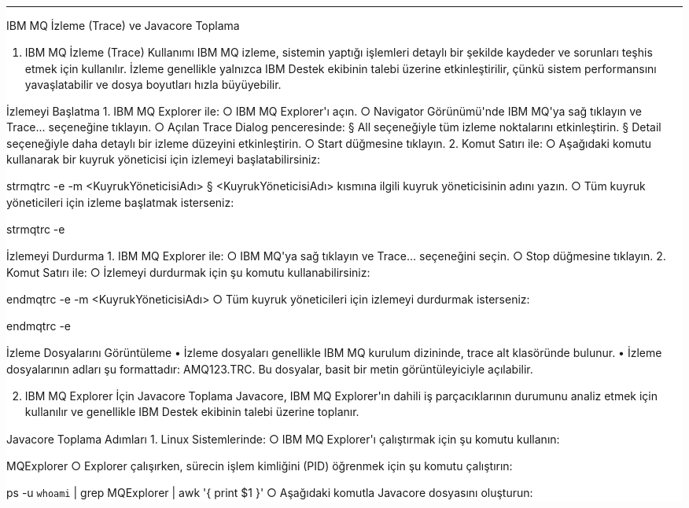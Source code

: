 
****

IBM MQ İzleme (Trace) ve Javacore Toplama

1. IBM MQ İzleme (Trace) Kullanımı
IBM MQ izleme, sistemin yaptığı işlemleri detaylı bir şekilde kaydeder ve sorunları teşhis etmek için kullanılır. İzleme genellikle yalnızca IBM Destek ekibinin talebi üzerine etkinleştirilir, çünkü sistem performansını yavaşlatabilir ve dosya boyutları hızla büyüyebilir.

İzlemeyi Başlatma
	1. IBM MQ Explorer ile:
		○ IBM MQ Explorer'ı açın.
		○ Navigator Görünümü'nde IBM MQ'ya sağ tıklayın ve Trace... seçeneğine tıklayın.
		○ Açılan Trace Dialog penceresinde:
			§ All seçeneğiyle tüm izleme noktalarını etkinleştirin.
			§ Detail seçeneğiyle daha detaylı bir izleme düzeyini etkinleştirin.
		○ Start düğmesine tıklayın.
	2. Komut Satırı ile:
		○ Aşağıdaki komutu kullanarak bir kuyruk yöneticisi için izlemeyi başlatabilirsiniz:

strmqtrc -e -m <KuyrukYöneticisiAdı>
			§ <KuyrukYöneticisiAdı> kısmına ilgili kuyruk yöneticisinin adını yazın.
		○ Tüm kuyruk yöneticileri için izleme başlatmak isterseniz:

strmqtrc -e

İzlemeyi Durdurma
	1. IBM MQ Explorer ile:
		○ IBM MQ'ya sağ tıklayın ve Trace... seçeneğini seçin.
		○ Stop düğmesine tıklayın.
	2. Komut Satırı ile:
		○ İzlemeyi durdurmak için şu komutu kullanabilirsiniz:

endmqtrc -e -m <KuyrukYöneticisiAdı>
		○ Tüm kuyruk yöneticileri için izlemeyi durdurmak isterseniz:

endmqtrc -e

İzleme Dosyalarını Görüntüleme
	• İzleme dosyaları genellikle IBM MQ kurulum dizininde, trace alt klasöründe bulunur.
	• İzleme dosyalarının adları şu formattadır: AMQ123.TRC. Bu dosyalar, basit bir metin görüntüleyiciyle açılabilir.

2. IBM MQ Explorer İçin Javacore Toplama
Javacore, IBM MQ Explorer'ın dahili iş parçacıklarının durumunu analiz etmek için kullanılır ve genellikle IBM Destek ekibinin talebi üzerine toplanır.

Javacore Toplama Adımları
	1. Linux Sistemlerinde:
		○ IBM MQ Explorer'ı çalıştırmak için şu komutu kullanın:

MQExplorer
		○ Explorer çalışırken, sürecin işlem kimliğini (PID) öğrenmek için şu komutu çalıştırın:

ps -u `whoami` | grep MQExplorer | awk '{ print $1 }'
		○ Aşağıdaki komutla Javacore dosyasını oluşturun:
